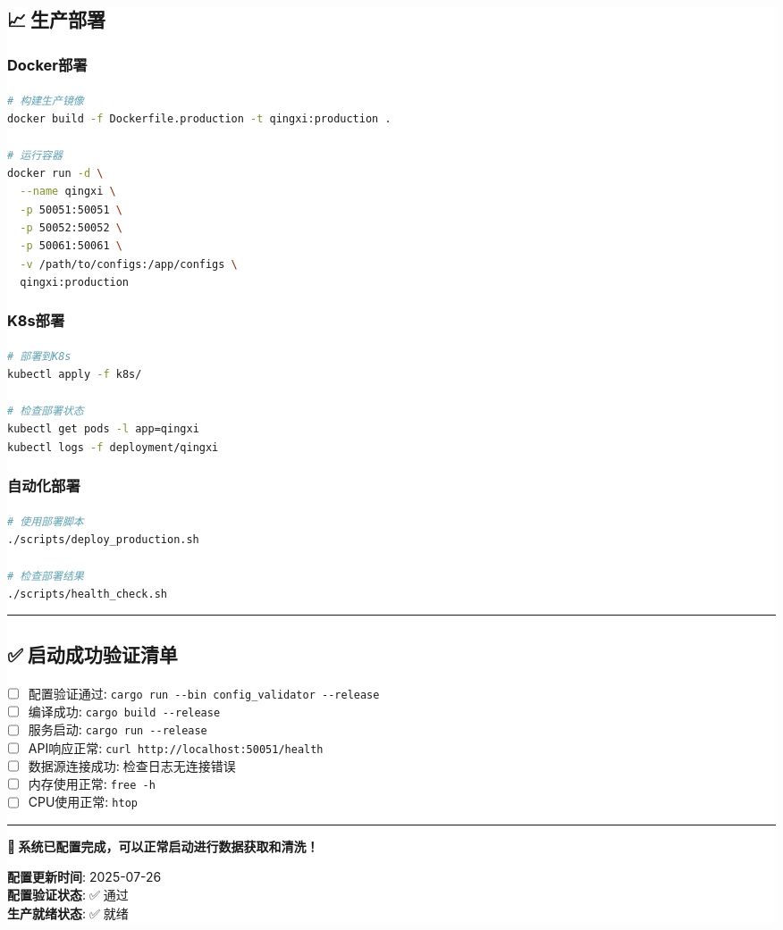 
## 📈 **生产部署**

### Docker部署
```bash
# 构建生产镜像
docker build -f Dockerfile.production -t qingxi:production .

# 运行容器
docker run -d \
  --name qingxi \
  -p 50051:50051 \
  -p 50052:50052 \
  -p 50061:50061 \
  -v /path/to/configs:/app/configs \
  qingxi:production
```

### K8s部署
```bash
# 部署到K8s
kubectl apply -f k8s/

# 检查部署状态
kubectl get pods -l app=qingxi
kubectl logs -f deployment/qingxi
```

### 自动化部署
```bash
# 使用部署脚本
./scripts/deploy_production.sh

# 检查部署结果
./scripts/health_check.sh
```

---

## ✅ **启动成功验证清单**

- [ ] 配置验证通过: `cargo run --bin config_validator --release`
- [ ] 编译成功: `cargo build --release`
- [ ] 服务启动: `cargo run --release`
- [ ] API响应正常: `curl http://localhost:50051/health`
- [ ] 数据源连接成功: 检查日志无连接错误
- [ ] 内存使用正常: `free -h`
- [ ] CPU使用正常: `htop`

---

**🎉 系统已配置完成，可以正常启动进行数据获取和清洗！**

**配置更新时间**: 2025-07-26  
**配置验证状态**: ✅ 通过  
**生产就绪状态**: ✅ 就绪
